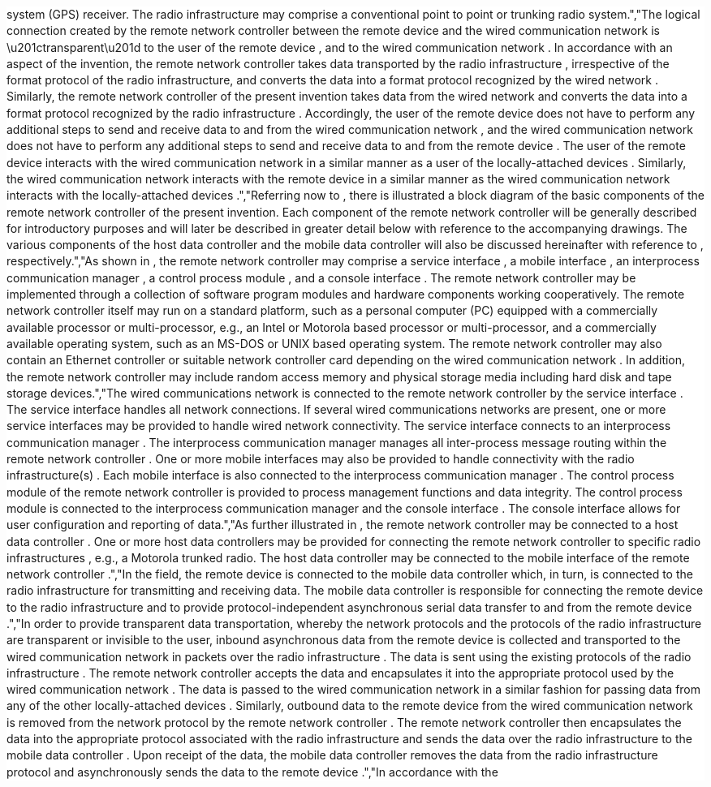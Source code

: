 system (GPS) receiver. The radio infrastructure  may comprise a conventional point to point or trunking radio system.","The logical connection created by the remote network controller  between the remote device  and the wired communication network  is \u201ctransparent\u201d to the user of the remote device , and to the wired communication network . In accordance with an aspect of the invention, the remote network controller  takes data transported by the radio infrastructure , irrespective of the format protocol of the radio infrastructure, and converts the data into a format protocol recognized by the wired network . Similarly, the remote network controller  of the present invention takes data from the wired network  and converts the data into a format protocol recognized by the radio infrastructure . Accordingly, the user of the remote device  does not have to perform any additional steps to send and receive data to and from the wired communication network , and the wired communication network  does not have to perform any additional steps to send and receive data to and from the remote device . The user of the remote device  interacts with the wired communication network  in a similar manner as a user of the locally-attached devices . Similarly, the wired communication network  interacts with the remote device  in a similar manner as the wired communication network interacts with the locally-attached devices .","Referring now to , there is illustrated a block diagram of the basic components of the remote network controller  of the present invention. Each component of the remote network controller  will be generally described for introductory purposes and will later be described in greater detail below with reference to the accompanying drawings. The various components of the host data controller  and the mobile data controller  will also be discussed hereinafter with reference to , respectively.","As shown in , the remote network controller  may comprise a service interface , a mobile interface , an interprocess communication manager , a control process module , and a console interface . The remote network controller  may be implemented through a collection of software program modules and hardware components working cooperatively. The remote network controller  itself may run on a standard platform, such as a personal computer (PC) equipped with a commercially available processor or multi-processor, e.g., an Intel or Motorola based processor or multi-processor, and a commercially available operating system, such as an MS-DOS or UNIX based operating system. The remote network controller  may also contain an Ethernet controller or suitable network controller card depending on the wired communication network . In addition, the remote network controller  may include random access memory and physical storage media including hard disk and tape storage devices.","The wired communications network  is connected to the remote network controller  by the service interface . The service interface  handles all network connections. If several wired communications networks  are present, one or more service interfaces  may be provided to handle wired network connectivity. The service interface  connects to an interprocess communication manager . The interprocess communication manager  manages all inter-process message routing within the remote network controller . One or more mobile interfaces  may also be provided to handle connectivity with the radio infrastructure(s) . Each mobile interface  is also connected to the interprocess communication manager . The control process module  of the remote network controller  is provided to process management functions and data integrity. The control process module  is connected to the interprocess communication manager  and the console interface . The console interface  allows for user configuration and reporting of data.","As further illustrated in , the remote network controller  may be connected to a host data controller . One or more host data controllers  may be provided for connecting the remote network controller  to specific radio infrastructures , e.g., a Motorola trunked radio. The host data controller  may be connected to the mobile interface  of the remote network controller .","In the field, the remote device  is connected to the mobile data controller  which, in turn, is connected to the radio infrastructure  for transmitting and receiving data. The mobile data controller  is responsible for connecting the remote device  to the radio infrastructure  and to provide protocol-independent asynchronous serial data transfer to and from the remote device .","In order to provide transparent data transportation, whereby the network protocols and the protocols of the radio infrastructure  are transparent or invisible to the user, inbound asynchronous data from the remote device  is collected and transported to the wired communication network  in packets over the radio infrastructure . The data is sent using the existing protocols of the radio infrastructure . The remote network controller  accepts the data and encapsulates it into the appropriate protocol used by the wired communication network . The data is passed to the wired communication network  in a similar fashion for passing data from any of the other locally-attached devices . Similarly, outbound data to the remote device  from the wired communication network  is removed from the network protocol by the remote network controller . The remote network controller  then encapsulates the data into the appropriate protocol associated with the radio infrastructure  and sends the data over the radio infrastructure  to the mobile data controller . Upon receipt of the data, the mobile data controller  removes the data from the radio infrastructure protocol and asynchronously sends the data to the remote device .","In accordance with the